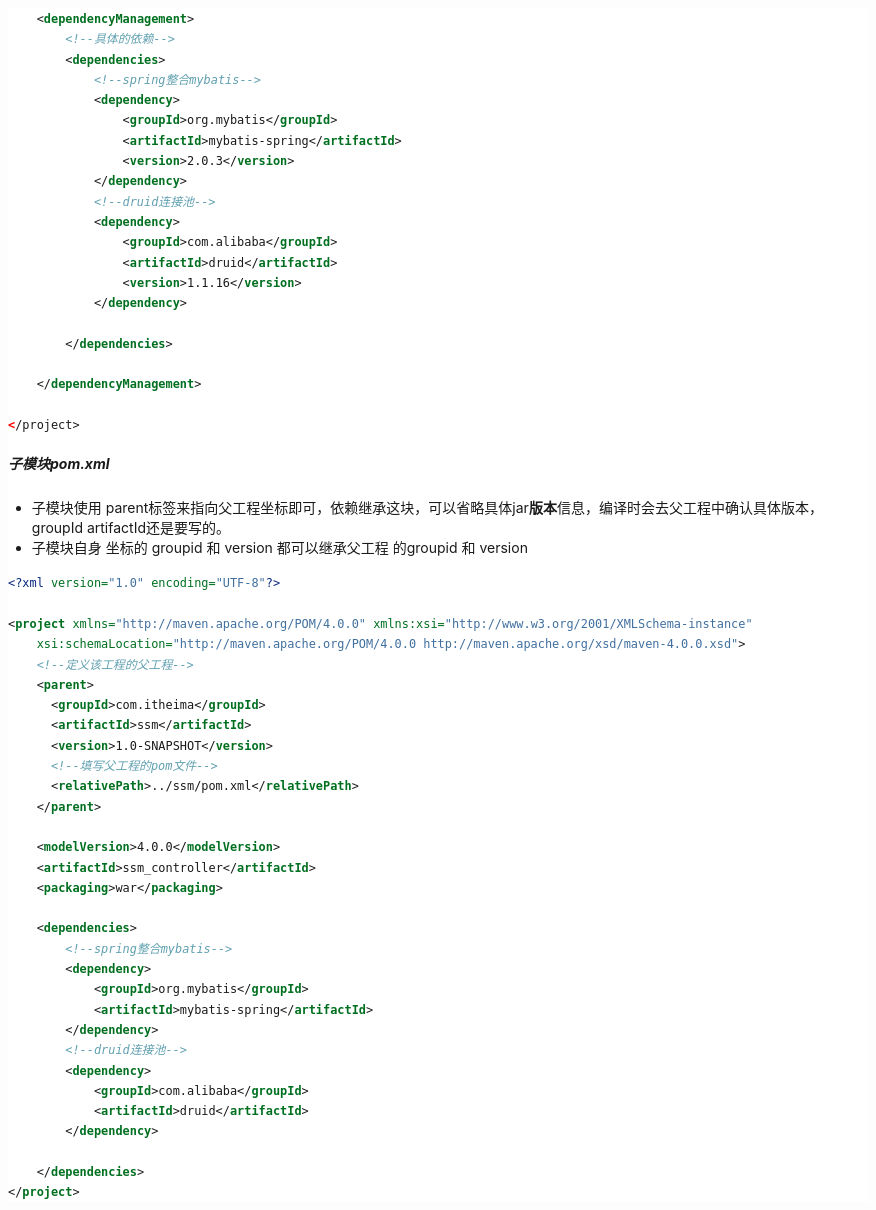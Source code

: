 ```xml
    <dependencyManagement>
        <!--具体的依赖-->
        <dependencies>
            <!--spring整合mybatis-->
            <dependency>
                <groupId>org.mybatis</groupId>
                <artifactId>mybatis-spring</artifactId>
                <version>2.0.3</version>
            </dependency>
            <!--druid连接池-->
            <dependency>
                <groupId>com.alibaba</groupId>
                <artifactId>druid</artifactId>
                <version>1.1.16</version>
            </dependency> 

        </dependencies>

    </dependencyManagement>

</project>
```

##### 子模块pom.xml

- 子模块使用 parent标签来指向父工程坐标即可，依赖继承这块，可以省略具体jar**版本**信息，编译时会去父工程中确认具体版本，groupId artifactId还是要写的。
- 子模块自身 坐标的 groupid 和 version 都可以继承父工程 的groupid 和 version

```xml
<?xml version="1.0" encoding="UTF-8"?>

<project xmlns="http://maven.apache.org/POM/4.0.0" xmlns:xsi="http://www.w3.org/2001/XMLSchema-instance"
    xsi:schemaLocation="http://maven.apache.org/POM/4.0.0 http://maven.apache.org/xsd/maven-4.0.0.xsd">
    <!--定义该工程的父工程-->
    <parent>
      <groupId>com.itheima</groupId>
      <artifactId>ssm</artifactId>
      <version>1.0-SNAPSHOT</version>
      <!--填写父工程的pom文件-->
      <relativePath>../ssm/pom.xml</relativePath>
    </parent>

    <modelVersion>4.0.0</modelVersion>
    <artifactId>ssm_controller</artifactId>
    <packaging>war</packaging>

    <dependencies>
        <!--spring整合mybatis-->
        <dependency>
            <groupId>org.mybatis</groupId>
            <artifactId>mybatis-spring</artifactId>
        </dependency>
        <!--druid连接池-->
        <dependency>
            <groupId>com.alibaba</groupId>
            <artifactId>druid</artifactId>
        </dependency> 

    </dependencies>
</project>
```
